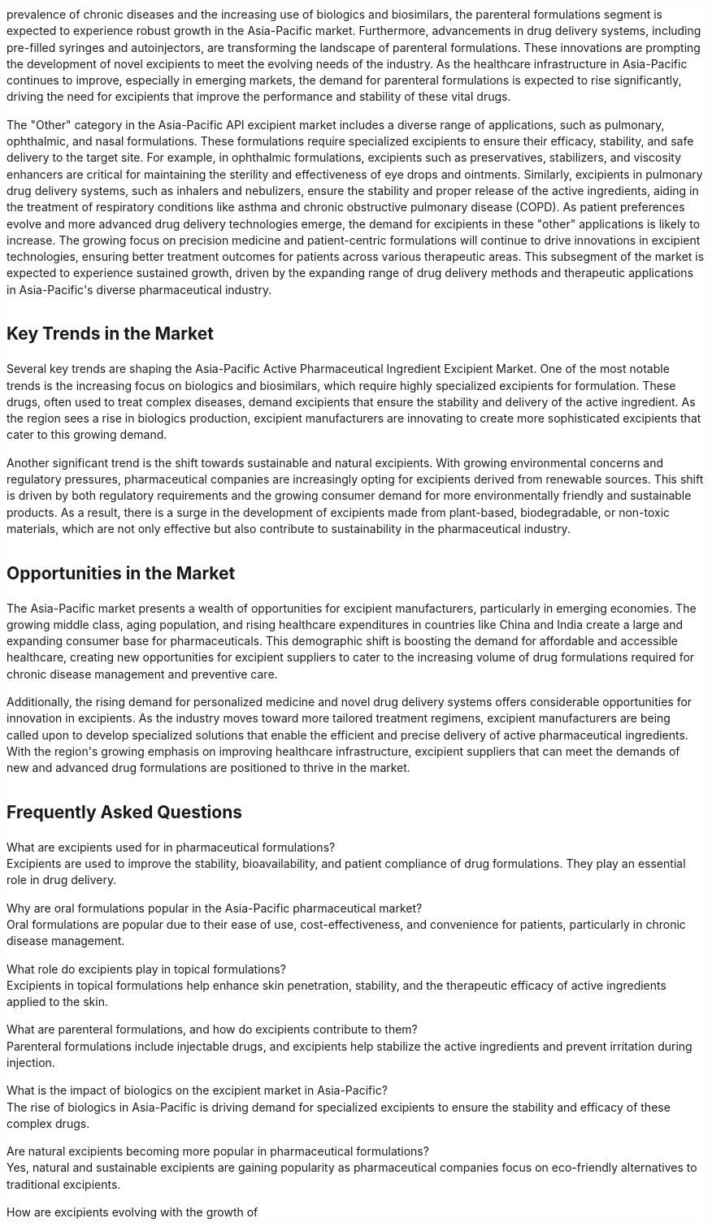 prevalence of chronic diseases and the increasing use of biologics and biosimilars, the parenteral formulations segment is expected to experience robust growth in the Asia-Pacific market. Furthermore, advancements in drug delivery systems, including pre-filled syringes and autoinjectors, are transforming the landscape of parenteral formulations. These innovations are prompting the development of novel excipients to meet the evolving needs of the industry. As the healthcare infrastructure in Asia-Pacific continues to improve, especially in emerging markets, the demand for parenteral formulations is expected to rise significantly, driving the need for excipients that improve the performance and stability of these vital drugs.</p><p>The "Other" category in the Asia-Pacific API excipient market includes a diverse range of applications, such as pulmonary, ophthalmic, and nasal formulations. These formulations require specialized excipients to ensure their efficacy, stability, and safe delivery to the target site. For example, in ophthalmic formulations, excipients such as preservatives, stabilizers, and viscosity enhancers are critical for maintaining the sterility and effectiveness of eye drops and ointments. Similarly, excipients in pulmonary drug delivery systems, such as inhalers and nebulizers, ensure the stability and proper release of the active ingredients, aiding in the treatment of respiratory conditions like asthma and chronic obstructive pulmonary disease (COPD). As patient preferences evolve and more advanced drug delivery technologies emerge, the demand for excipients in these "other" applications is likely to increase. The growing focus on precision medicine and patient-centric formulations will continue to drive innovations in excipient technologies, ensuring better treatment outcomes for patients across various therapeutic areas. This subsegment of the market is expected to experience sustained growth, driven by the expanding range of drug delivery methods and therapeutic applications in Asia-Pacific's diverse pharmaceutical industry.</p><h2>Key Trends in the Market</h2><p>Several key trends are shaping the Asia-Pacific Active Pharmaceutical Ingredient Excipient Market. One of the most notable trends is the increasing focus on biologics and biosimilars, which require highly specialized excipients for formulation. These drugs, often used to treat complex diseases, demand excipients that ensure the stability and delivery of the active ingredient. As the region sees a rise in biologics production, excipient manufacturers are innovating to create more sophisticated excipients that cater to this growing demand.</p><p>Another significant trend is the shift towards sustainable and natural excipients. With growing environmental concerns and regulatory pressures, pharmaceutical companies are increasingly opting for excipients derived from renewable sources. This shift is driven by both regulatory requirements and the growing consumer demand for more environmentally friendly and sustainable products. As a result, there is a surge in the development of excipients made from plant-based, biodegradable, or non-toxic materials, which are not only effective but also contribute to sustainability in the pharmaceutical industry.</p><h2>Opportunities in the Market</h2><p>The Asia-Pacific market presents a wealth of opportunities for excipient manufacturers, particularly in emerging economies. The growing middle class, aging population, and rising healthcare expenditures in countries like China and India create a large and expanding consumer base for pharmaceuticals. This demographic shift is boosting the demand for affordable and accessible healthcare, creating new opportunities for excipient suppliers to cater to the increasing volume of drug formulations required for chronic disease management and preventive care.</p><p>Additionally, the rising demand for personalized medicine and novel drug delivery systems offers considerable opportunities for innovation in excipients. As the industry moves toward more tailored treatment regimens, excipient manufacturers are being called upon to develop specialized solutions that enable the efficient and precise delivery of active pharmaceutical ingredients. With the region's growing emphasis on improving healthcare infrastructure, excipient suppliers that can meet the demands of new and advanced drug formulations are positioned to thrive in the market.</p><h2>Frequently Asked Questions</h2><p>What are excipients used for in pharmaceutical formulations? <br> Excipients are used to improve the stability, bioavailability, and patient compliance of drug formulations. They play an essential role in drug delivery.</p><p>Why are oral formulations popular in the Asia-Pacific pharmaceutical market? <br> Oral formulations are popular due to their ease of use, cost-effectiveness, and convenience for patients, particularly in chronic disease management.</p><p>What role do excipients play in topical formulations? <br> Excipients in topical formulations help enhance skin penetration, stability, and the therapeutic efficacy of active ingredients applied to the skin.</p><p>What are parenteral formulations, and how do excipients contribute to them? <br> Parenteral formulations include injectable drugs, and excipients help stabilize the active ingredients and prevent irritation during injection.</p><p>What is the impact of biologics on the excipient market in Asia-Pacific? <br> The rise of biologics in Asia-Pacific is driving demand for specialized excipients to ensure the stability and efficacy of these complex drugs.</p><p>Are natural excipients becoming more popular in pharmaceutical formulations? <br> Yes, natural and sustainable excipients are gaining popularity as pharmaceutical companies focus on eco-friendly alternatives to traditional excipients.</p><p>How are excipients evolving with the growth of